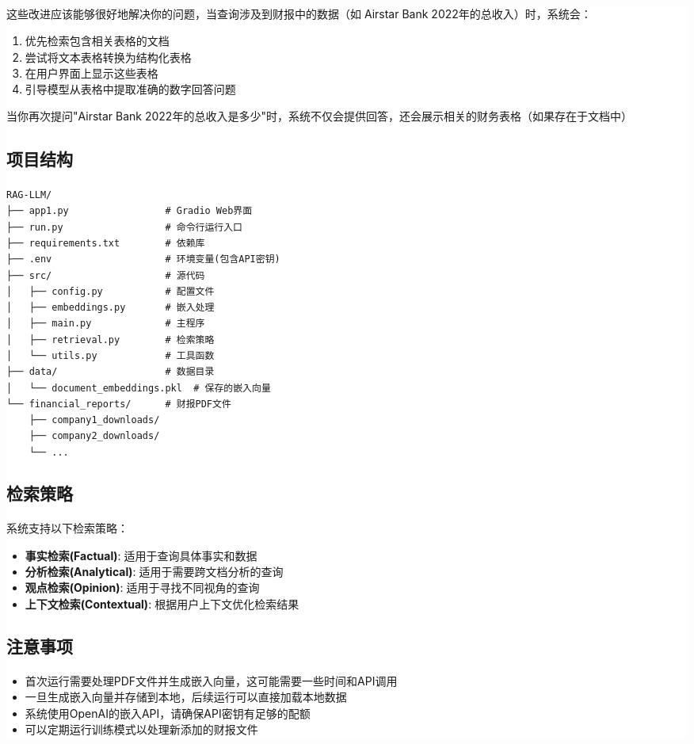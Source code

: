 这些改进应该能够很好地解决你的问题，当查询涉及到财报中的数据（如 Airstar Bank 2022年的总收入）时，系统会：

1. 优先检索包含相关表格的文档
2. 尝试将文本表格转换为结构化表格
3. 在用户界面上显示这些表格
4. 引导模型从表格中提取准确的数字回答问题

当你再次提问"Airstar Bank 2022年的总收入是多少"时，系统不仅会提供回答，还会展示相关的财务表格（如果存在于文档中）

## 项目结构

```
RAG-LLM/
├── app1.py                 # Gradio Web界面
├── run.py                  # 命令行运行入口
├── requirements.txt        # 依赖库
├── .env                    # 环境变量(包含API密钥)
├── src/                    # 源代码
│   ├── config.py           # 配置文件
│   ├── embeddings.py       # 嵌入处理
│   ├── main.py             # 主程序
│   ├── retrieval.py        # 检索策略
│   └── utils.py            # 工具函数
├── data/                   # 数据目录
│   └── document_embeddings.pkl  # 保存的嵌入向量
└── financial_reports/      # 财报PDF文件
    ├── company1_downloads/
    ├── company2_downloads/
    └── ...
```

## 检索策略

系统支持以下检索策略：

- **事实检索(Factual)**: 适用于查询具体事实和数据
- **分析检索(Analytical)**: 适用于需要跨文档分析的查询
- **观点检索(Opinion)**: 适用于寻找不同视角的查询
- **上下文检索(Contextual)**: 根据用户上下文优化检索结果

## 注意事项

- 首次运行需要处理PDF文件并生成嵌入向量，这可能需要一些时间和API调用
- 一旦生成嵌入向量并存储到本地，后续运行可以直接加载本地数据
- 系统使用OpenAI的嵌入API，请确保API密钥有足够的配额
- 可以定期运行训练模式以处理新添加的财报文件

